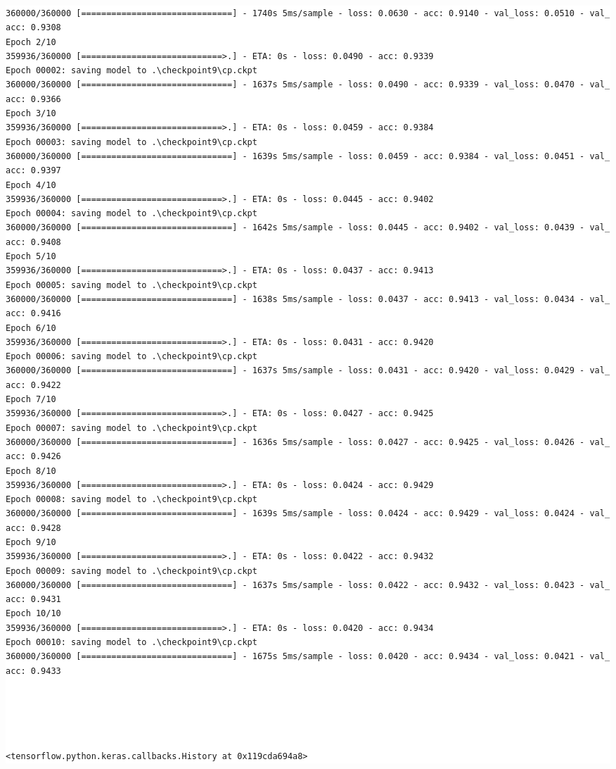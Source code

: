     360000/360000 [==============================] - 1740s 5ms/sample - loss: 0.0630 - acc: 0.9140 - val_loss: 0.0510 - val_acc: 0.9308
    Epoch 2/10
    359936/360000 [============================>.] - ETA: 0s - loss: 0.0490 - acc: 0.9339
    Epoch 00002: saving model to .\checkpoint9\cp.ckpt
    360000/360000 [==============================] - 1637s 5ms/sample - loss: 0.0490 - acc: 0.9339 - val_loss: 0.0470 - val_acc: 0.9366
    Epoch 3/10
    359936/360000 [============================>.] - ETA: 0s - loss: 0.0459 - acc: 0.9384
    Epoch 00003: saving model to .\checkpoint9\cp.ckpt
    360000/360000 [==============================] - 1639s 5ms/sample - loss: 0.0459 - acc: 0.9384 - val_loss: 0.0451 - val_acc: 0.9397
    Epoch 4/10
    359936/360000 [============================>.] - ETA: 0s - loss: 0.0445 - acc: 0.9402
    Epoch 00004: saving model to .\checkpoint9\cp.ckpt
    360000/360000 [==============================] - 1642s 5ms/sample - loss: 0.0445 - acc: 0.9402 - val_loss: 0.0439 - val_acc: 0.9408
    Epoch 5/10
    359936/360000 [============================>.] - ETA: 0s - loss: 0.0437 - acc: 0.9413
    Epoch 00005: saving model to .\checkpoint9\cp.ckpt
    360000/360000 [==============================] - 1638s 5ms/sample - loss: 0.0437 - acc: 0.9413 - val_loss: 0.0434 - val_acc: 0.9416
    Epoch 6/10
    359936/360000 [============================>.] - ETA: 0s - loss: 0.0431 - acc: 0.9420
    Epoch 00006: saving model to .\checkpoint9\cp.ckpt
    360000/360000 [==============================] - 1637s 5ms/sample - loss: 0.0431 - acc: 0.9420 - val_loss: 0.0429 - val_acc: 0.9422
    Epoch 7/10
    359936/360000 [============================>.] - ETA: 0s - loss: 0.0427 - acc: 0.9425
    Epoch 00007: saving model to .\checkpoint9\cp.ckpt
    360000/360000 [==============================] - 1636s 5ms/sample - loss: 0.0427 - acc: 0.9425 - val_loss: 0.0426 - val_acc: 0.9426
    Epoch 8/10
    359936/360000 [============================>.] - ETA: 0s - loss: 0.0424 - acc: 0.9429
    Epoch 00008: saving model to .\checkpoint9\cp.ckpt
    360000/360000 [==============================] - 1639s 5ms/sample - loss: 0.0424 - acc: 0.9429 - val_loss: 0.0424 - val_acc: 0.9428
    Epoch 9/10
    359936/360000 [============================>.] - ETA: 0s - loss: 0.0422 - acc: 0.9432
    Epoch 00009: saving model to .\checkpoint9\cp.ckpt
    360000/360000 [==============================] - 1637s 5ms/sample - loss: 0.0422 - acc: 0.9432 - val_loss: 0.0423 - val_acc: 0.9431
    Epoch 10/10
    359936/360000 [============================>.] - ETA: 0s - loss: 0.0420 - acc: 0.9434
    Epoch 00010: saving model to .\checkpoint9\cp.ckpt
    360000/360000 [==============================] - 1675s 5ms/sample - loss: 0.0420 - acc: 0.9434 - val_loss: 0.0421 - val_acc: 0.9433
    




    <tensorflow.python.keras.callbacks.History at 0x119cda694a8>
